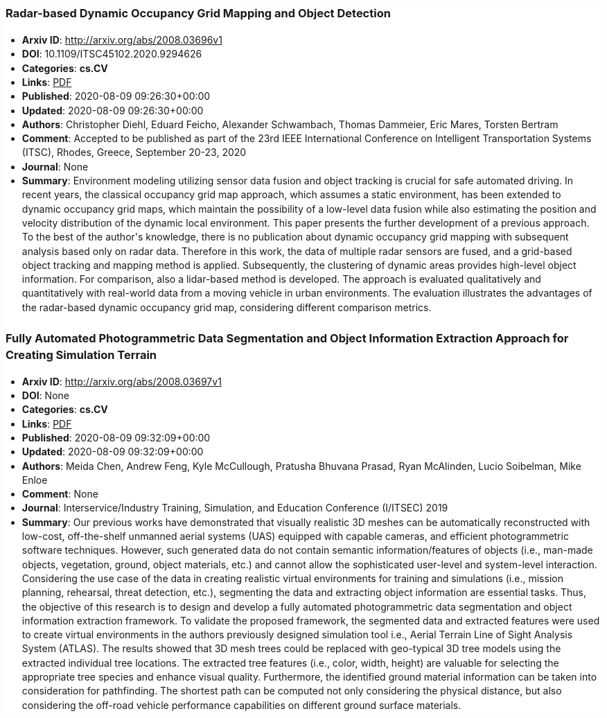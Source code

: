 

### Radar-based Dynamic Occupancy Grid Mapping and Object Detection
- **Arxiv ID**: http://arxiv.org/abs/2008.03696v1
- **DOI**: 10.1109/ITSC45102.2020.9294626
- **Categories**: **cs.CV**
- **Links**: [PDF](http://arxiv.org/pdf/2008.03696v1)
- **Published**: 2020-08-09 09:26:30+00:00
- **Updated**: 2020-08-09 09:26:30+00:00
- **Authors**: Christopher Diehl, Eduard Feicho, Alexander Schwambach, Thomas Dammeier, Eric Mares, Torsten Bertram
- **Comment**: Accepted to be published as part of the 23rd IEEE International
  Conference on Intelligent Transportation Systems (ITSC), Rhodes, Greece,
  September 20-23, 2020
- **Journal**: None
- **Summary**: Environment modeling utilizing sensor data fusion and object tracking is crucial for safe automated driving. In recent years, the classical occupancy grid map approach, which assumes a static environment, has been extended to dynamic occupancy grid maps, which maintain the possibility of a low-level data fusion while also estimating the position and velocity distribution of the dynamic local environment. This paper presents the further development of a previous approach. To the best of the author's knowledge, there is no publication about dynamic occupancy grid mapping with subsequent analysis based only on radar data. Therefore in this work, the data of multiple radar sensors are fused, and a grid-based object tracking and mapping method is applied. Subsequently, the clustering of dynamic areas provides high-level object information. For comparison, also a lidar-based method is developed. The approach is evaluated qualitatively and quantitatively with real-world data from a moving vehicle in urban environments. The evaluation illustrates the advantages of the radar-based dynamic occupancy grid map, considering different comparison metrics.



### Fully Automated Photogrammetric Data Segmentation and Object Information Extraction Approach for Creating Simulation Terrain
- **Arxiv ID**: http://arxiv.org/abs/2008.03697v1
- **DOI**: None
- **Categories**: **cs.CV**
- **Links**: [PDF](http://arxiv.org/pdf/2008.03697v1)
- **Published**: 2020-08-09 09:32:09+00:00
- **Updated**: 2020-08-09 09:32:09+00:00
- **Authors**: Meida Chen, Andrew Feng, Kyle McCullough, Pratusha Bhuvana Prasad, Ryan McAlinden, Lucio Soibelman, Mike Enloe
- **Comment**: None
- **Journal**: Interservice/Industry Training, Simulation, and Education
  Conference (I/ITSEC) 2019
- **Summary**: Our previous works have demonstrated that visually realistic 3D meshes can be automatically reconstructed with low-cost, off-the-shelf unmanned aerial systems (UAS) equipped with capable cameras, and efficient photogrammetric software techniques. However, such generated data do not contain semantic information/features of objects (i.e., man-made objects, vegetation, ground, object materials, etc.) and cannot allow the sophisticated user-level and system-level interaction. Considering the use case of the data in creating realistic virtual environments for training and simulations (i.e., mission planning, rehearsal, threat detection, etc.), segmenting the data and extracting object information are essential tasks. Thus, the objective of this research is to design and develop a fully automated photogrammetric data segmentation and object information extraction framework. To validate the proposed framework, the segmented data and extracted features were used to create virtual environments in the authors previously designed simulation tool i.e., Aerial Terrain Line of Sight Analysis System (ATLAS). The results showed that 3D mesh trees could be replaced with geo-typical 3D tree models using the extracted individual tree locations. The extracted tree features (i.e., color, width, height) are valuable for selecting the appropriate tree species and enhance visual quality. Furthermore, the identified ground material information can be taken into consideration for pathfinding. The shortest path can be computed not only considering the physical distance, but also considering the off-road vehicle performance capabilities on different ground surface materials.
